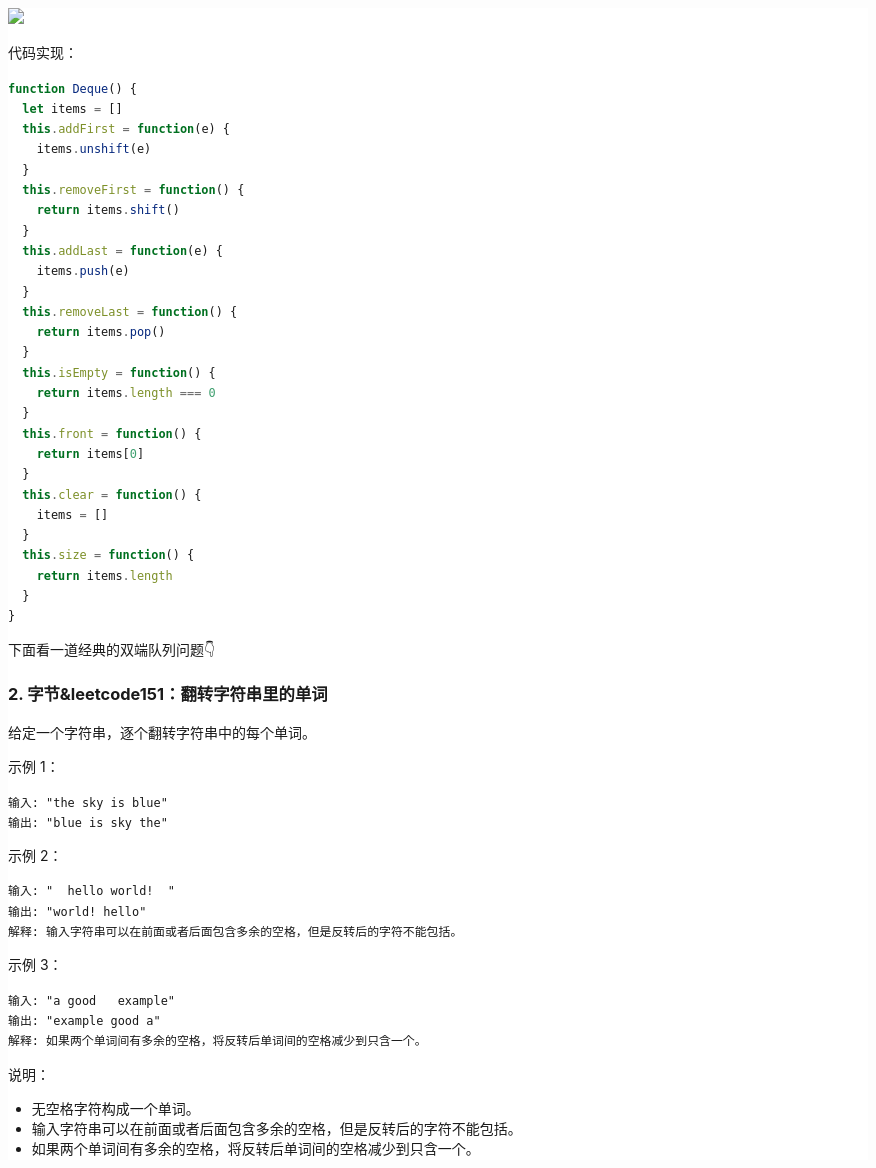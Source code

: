 ![](https://camo.githubusercontent.com/13c320328e6ed1d3c3a8a6054885c7e59d5248e5/687474703a2f2f7265736f757263652e6d757969792e636e2f696d6167652f32303230303432363231313033312e706e67)

代码实现：
```js
function Deque() {
  let items = []
  this.addFirst = function(e) {
    items.unshift(e)
  }
  this.removeFirst = function() {
    return items.shift()
  }
  this.addLast = function(e) {
    items.push(e)
  }
  this.removeLast = function() {
    return items.pop()
  }
  this.isEmpty = function() {
    return items.length === 0
  }
  this.front = function() {
    return items[0]
  }
  this.clear = function() { 
    items = [] 
  }
  this.size = function() {
    return items.length
  }
}
```
下面看一道经典的双端队列问题👇

### 2. 字节&leetcode151：翻转字符串里的单词
给定一个字符串，逐个翻转字符串中的每个单词。

示例 1：
```txt
输入: "the sky is blue"
输出: "blue is sky the"
````
示例 2：
```txt
输入: "  hello world!  "
输出: "world! hello"
解释: 输入字符串可以在前面或者后面包含多余的空格，但是反转后的字符不能包括。
```
示例 3：
```txt
输入: "a good   example"
输出: "example good a"
解释: 如果两个单词间有多余的空格，将反转后单词间的空格减少到只含一个。
```
说明：
- 无空格字符构成一个单词。
- 输入字符串可以在前面或者后面包含多余的空格，但是反转后的字符不能包括。
- 如果两个单词间有多余的空格，将反转后单词间的空格减少到只含一个。
